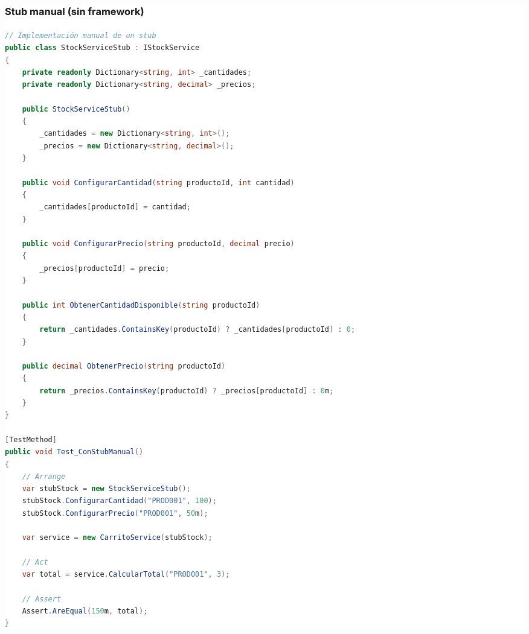 ### Stub manual (sin framework)

```csharp
// Implementación manual de un stub
public class StockServiceStub : IStockService
{
    private readonly Dictionary<string, int> _cantidades;
    private readonly Dictionary<string, decimal> _precios;
    
    public StockServiceStub()
    {
        _cantidades = new Dictionary<string, int>();
        _precios = new Dictionary<string, decimal>();
    }
    
    public void ConfigurarCantidad(string productoId, int cantidad)
    {
        _cantidades[productoId] = cantidad;
    }
    
    public void ConfigurarPrecio(string productoId, decimal precio)
    {
        _precios[productoId] = precio;
    }
    
    public int ObtenerCantidadDisponible(string productoId)
    {
        return _cantidades.ContainsKey(productoId) ? _cantidades[productoId] : 0;
    }
    
    public decimal ObtenerPrecio(string productoId)
    {
        return _precios.ContainsKey(productoId) ? _precios[productoId] : 0m;
    }
}

[TestMethod]
public void Test_ConStubManual()
{
    // Arrange
    var stubStock = new StockServiceStub();
    stubStock.ConfigurarCantidad("PROD001", 100);
    stubStock.ConfigurarPrecio("PROD001", 50m);
    
    var service = new CarritoService(stubStock);
    
    // Act
    var total = service.CalcularTotal("PROD001", 3);
    
    // Assert
    Assert.AreEqual(150m, total);
}
```
